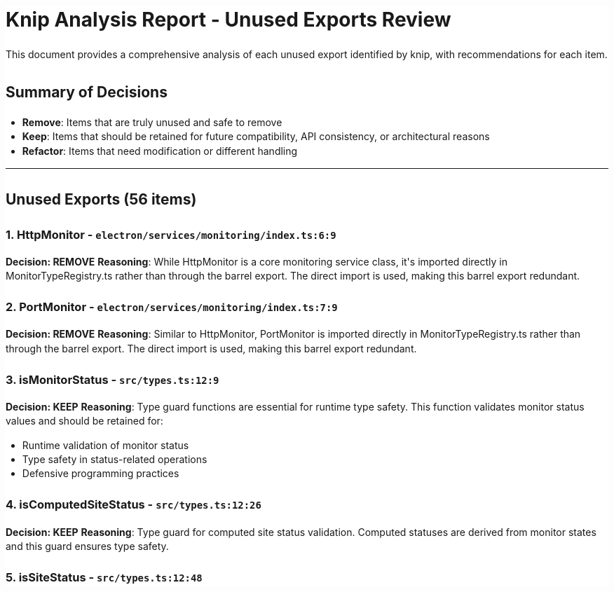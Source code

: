 # Knip Analysis Report - Unused Exports Review



This document provides a comprehensive analysis of each unused export identified by knip, with recommendations for each item.

## Summary of Decisions

- **Remove**: Items that are truly unused and safe to remove
- **Keep**: Items that should be retained for future compatibility, API consistency, or architectural reasons
- **Refactor**: Items that need modification or different handling

---

## Unused Exports (56 items)

### 1. HttpMonitor - `electron/services/monitoring/index.ts:6:9`

**Decision: REMOVE**
**Reasoning**: While HttpMonitor is a core monitoring service class, it's imported directly in MonitorTypeRegistry.ts rather than through the barrel export. The direct import is used, making this barrel export redundant.

### 2. PortMonitor - `electron/services/monitoring/index.ts:7:9`

**Decision: REMOVE**
**Reasoning**: Similar to HttpMonitor, PortMonitor is imported directly in MonitorTypeRegistry.ts rather than through the barrel export. The direct import is used, making this barrel export redundant.

### 3. isMonitorStatus - `src/types.ts:12:9`

**Decision: KEEP**
**Reasoning**: Type guard functions are essential for runtime type safety. This function validates monitor status values and should be retained for:

- Runtime validation of monitor status
- Type safety in status-related operations
- Defensive programming practices

### 4. isComputedSiteStatus - `src/types.ts:12:26`

**Decision: KEEP**
**Reasoning**: Type guard for computed site status validation. Computed statuses are derived from monitor states and this guard ensures type safety.

### 5. isSiteStatus - `src/types.ts:12:48`
